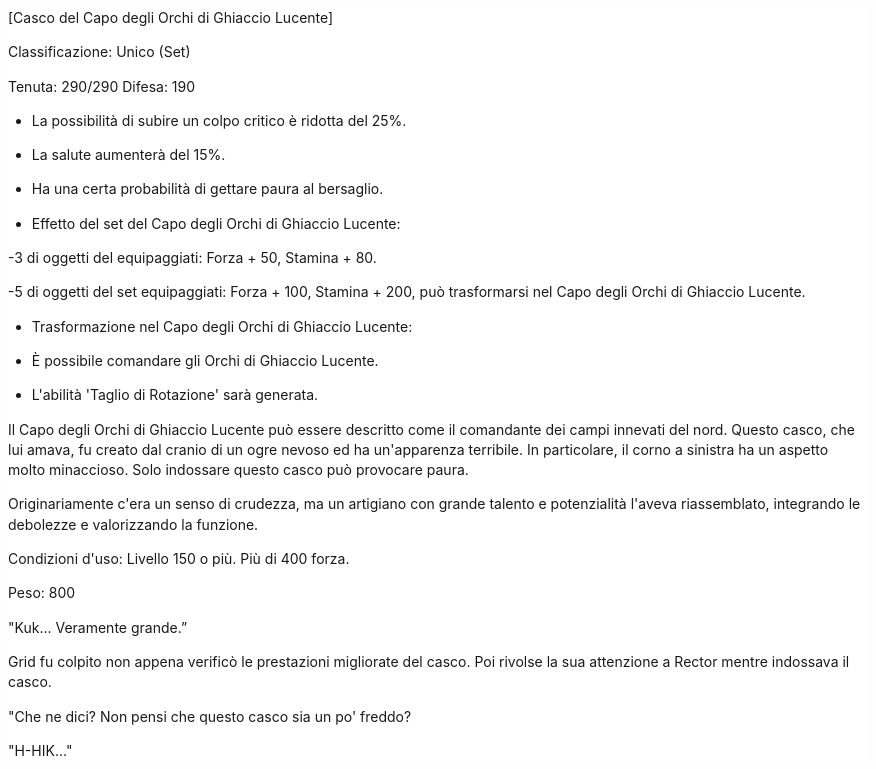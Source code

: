
[Casco del Capo degli Orchi di Ghiaccio Lucente]


Classificazione: Unico (Set)


Tenuta: 290/290  Difesa: 190


* La possibilità di subire un colpo critico è ridotta del 25%.


* La salute aumenterà del 15%.


* Ha una certa probabilità di gettare paura al bersaglio.


* Effetto del set del Capo degli Orchi di Ghiaccio Lucente:


-3 di oggetti del equipaggiati: Forza + 50, Stamina + 80.


-5 di oggetti del set equipaggiati: Forza + 100, Stamina + 200, può trasformarsi nel Capo degli Orchi di Ghiaccio Lucente.


* Trasformazione nel Capo degli Orchi di Ghiaccio Lucente:


- È possibile comandare gli Orchi di Ghiaccio Lucente.


- L'abilità 'Taglio di Rotazione' sarà generata.


Il Capo degli Orchi di Ghiaccio Lucente può essere descritto come il comandante dei campi innevati del nord. Questo casco, che lui amava, fu creato dal cranio di un ogre nevoso ed ha un'apparenza terribile. In particolare, il corno a sinistra ha un aspetto molto minaccioso. Solo indossare questo casco può provocare paura.


Originariamente c'era un senso di crudezza, ma un artigiano con grande talento e potenzialità l'aveva riassemblato, integrando le debolezze e valorizzando la funzione. 


Condizioni d'uso: Livello 150 o più. Più di 400 forza.


Peso: 800 






"Kuk... Veramente grande.”


Grid fu colpito non appena verificò le prestazioni migliorate del casco. Poi rivolse la sua attenzione a Rector mentre indossava il casco.


"Che ne dici? Non pensi che questo casco sia un po' freddo?


"H-HIK..."

